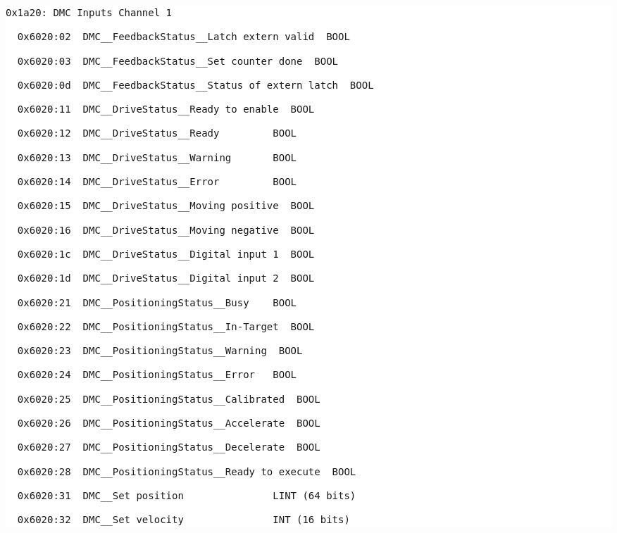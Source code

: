<td ><pre>0x1a20: DMC Inputs Channel 1</pre></td>
</tr>
<tr class="txpdo">
<td ><pre>  0x6020:02  DMC__FeedbackStatus__Latch extern valid  BOOL</pre></td>
</tr>
<tr class="txpdo">
<td ><pre>  0x6020:03  DMC__FeedbackStatus__Set counter done  BOOL</pre></td>
</tr>
<tr class="txpdo">
<td ><pre>  0x6020:0d  DMC__FeedbackStatus__Status of extern latch  BOOL</pre></td>
</tr>
<tr class="txpdo">
<td ><pre>  0x6020:11  DMC__DriveStatus__Ready to enable  BOOL</pre></td>
</tr>
<tr class="txpdo">
<td ><pre>  0x6020:12  DMC__DriveStatus__Ready         BOOL</pre></td>
</tr>
<tr class="txpdo">
<td ><pre>  0x6020:13  DMC__DriveStatus__Warning       BOOL</pre></td>
</tr>
<tr class="txpdo">
<td ><pre>  0x6020:14  DMC__DriveStatus__Error         BOOL</pre></td>
</tr>
<tr class="txpdo">
<td ><pre>  0x6020:15  DMC__DriveStatus__Moving positive  BOOL</pre></td>
</tr>
<tr class="txpdo">
<td ><pre>  0x6020:16  DMC__DriveStatus__Moving negative  BOOL</pre></td>
</tr>
<tr class="txpdo">
<td ><pre>  0x6020:1c  DMC__DriveStatus__Digital input 1  BOOL</pre></td>
</tr>
<tr class="txpdo">
<td ><pre>  0x6020:1d  DMC__DriveStatus__Digital input 2  BOOL</pre></td>
</tr>
<tr class="txpdo">
<td ><pre>  0x6020:21  DMC__PositioningStatus__Busy    BOOL</pre></td>
</tr>
<tr class="txpdo">
<td ><pre>  0x6020:22  DMC__PositioningStatus__In-Target  BOOL</pre></td>
</tr>
<tr class="txpdo">
<td ><pre>  0x6020:23  DMC__PositioningStatus__Warning  BOOL</pre></td>
</tr>
<tr class="txpdo">
<td ><pre>  0x6020:24  DMC__PositioningStatus__Error   BOOL</pre></td>
</tr>
<tr class="txpdo">
<td ><pre>  0x6020:25  DMC__PositioningStatus__Calibrated  BOOL</pre></td>
</tr>
<tr class="txpdo">
<td ><pre>  0x6020:26  DMC__PositioningStatus__Accelerate  BOOL</pre></td>
</tr>
<tr class="txpdo">
<td ><pre>  0x6020:27  DMC__PositioningStatus__Decelerate  BOOL</pre></td>
</tr>
<tr class="txpdo">
<td ><pre>  0x6020:28  DMC__PositioningStatus__Ready to execute  BOOL</pre></td>
</tr>
<tr class="txpdo">
<td ><pre>  0x6020:31  DMC__Set position               LINT (64 bits)</pre></td>
</tr>
<tr class="txpdo">
<td ><pre>  0x6020:32  DMC__Set velocity               INT (16 bits)</pre></td>